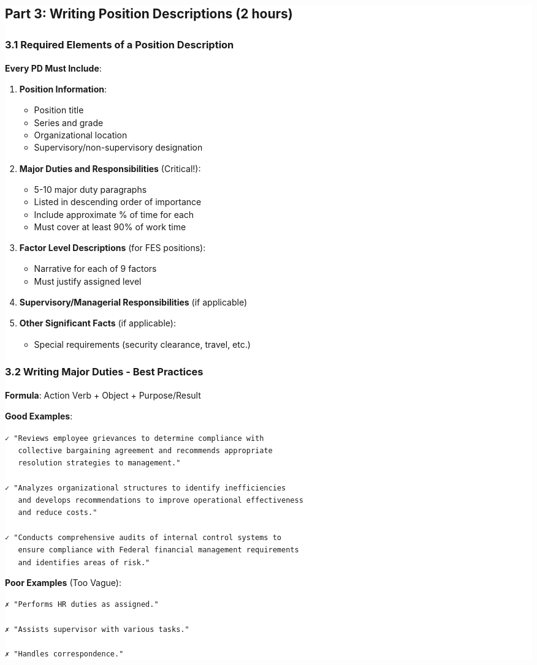 
## Part 3: Writing Position Descriptions (2 hours)

### 3.1 Required Elements of a Position Description

**Every PD Must Include**:
1. **Position Information**:
   - Position title
   - Series and grade
   - Organizational location
   - Supervisory/non-supervisory designation

2. **Major Duties and Responsibilities** (Critical!):
   - 5-10 major duty paragraphs
   - Listed in descending order of importance
   - Include approximate % of time for each
   - Must cover at least 90% of work time

3. **Factor Level Descriptions** (for FES positions):
   - Narrative for each of 9 factors
   - Must justify assigned level

4. **Supervisory/Managerial Responsibilities** (if applicable)

5. **Other Significant Facts** (if applicable):
   - Special requirements (security clearance, travel, etc.)

### 3.2 Writing Major Duties - Best Practices

**Formula**: Action Verb + Object + Purpose/Result

**Good Examples**:
```
✓ "Reviews employee grievances to determine compliance with
   collective bargaining agreement and recommends appropriate
   resolution strategies to management."

✓ "Analyzes organizational structures to identify inefficiencies
   and develops recommendations to improve operational effectiveness
   and reduce costs."

✓ "Conducts comprehensive audits of internal control systems to
   ensure compliance with Federal financial management requirements
   and identifies areas of risk."
```

**Poor Examples** (Too Vague):
```
✗ "Performs HR duties as assigned."

✗ "Assists supervisor with various tasks."

✗ "Handles correspondence."
```
